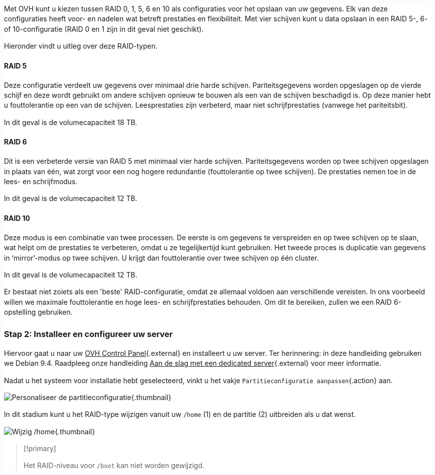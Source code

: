 Met OVH kunt u kiezen tussen RAID 0, 1, 5, 6 en 10 als configuraties voor het opslaan van uw gegevens. Elk van deze configuraties heeft voor- en nadelen wat betreft prestaties en flexibiliteit. Met vier schijven kunt u data opslaan in een RAID 5-, 6- of 10-configuratie (RAID 0 en 1 zijn in dit geval niet geschikt).

Hieronder vindt u uitleg over deze RAID-typen.

#### RAID 5

Deze configuratie verdeelt uw gegevens over minimaal drie harde schijven. Pariteitsgegevens worden opgeslagen op de vierde schijf en deze wordt gebruikt om andere schijven opnieuw te bouwen als een van de schijven beschadigd is. Op deze manier hebt u fouttolerantie op een van de schijven. Leesprestaties zijn verbeterd, maar niet schrijfprestaties (vanwege het pariteitsbit).

In dit geval is de volumecapaciteit 18 TB.

#### RAID 6

Dit is een verbeterde versie van RAID 5 met minimaal vier harde schijven. Pariteitsgegevens worden op twee schijven opgeslagen in plaats van één, wat zorgt voor een nog hogere redundantie (fouttolerantie op twee schijven). De prestaties nemen toe in de lees- en schrijfmodus.

In dit geval is de volumecapaciteit 12 TB.

#### RAID 10

Deze modus is een combinatie van twee processen. De eerste is om gegevens te verspreiden en op twee schijven op te slaan, wat helpt om de prestaties te verbeteren, omdat u ze tegelijkertijd kunt gebruiken. Het tweede proces is duplicatie van gegevens in ‘mirror’-modus op twee schijven. U krijgt dan fouttolerantie over twee schijven op één cluster.

In dit geval is de volumecapaciteit 12 TB.

Er bestaat niet zoiets als een 'beste' RAID-configuratie, omdat ze allemaal voldoen aan verschillende vereisten. In ons voorbeeld willen we maximale fouttolerantie en hoge lees- en schrijfprestaties behouden. Om dit te bereiken, zullen we een RAID 6-opstelling gebruiken.


### Stap 2: Installeer en configureer uw server

Hiervoor gaat u naar uw [OVH Control Panel](https://www.ovh.com/auth/?action=gotomanager){.external} en installeert u uw server. Ter herinnering: in deze handleiding gebruiken we Debian 9.4. Raadpleeg onze handleiding [Aan de slag met een dedicated server](https://docs.ovh.com/nl/dedicated/eerste-stappen-dedicated-server/){.external} voor meer informatie.

Nadat u het systeem voor installatie hebt geselecteerd, vinkt u het vakje `Partitieconfiguratie aanpassen`{.action} aan.

![Personaliseer de partitieconfiguratie](images/partition_customization.png){.thumbnail}

In dit stadium kunt u het RAID-type wijzigen vanuit uw `/home` (1) en de partitie (2) uitbreiden als u dat wenst.

![Wijzig /home](images/partition_customization_menu.png){.thumbnail}

> [!primary]
> 
> Het RAID-niveau voor `/boot` kan niet worden gewijzigd.
> 
